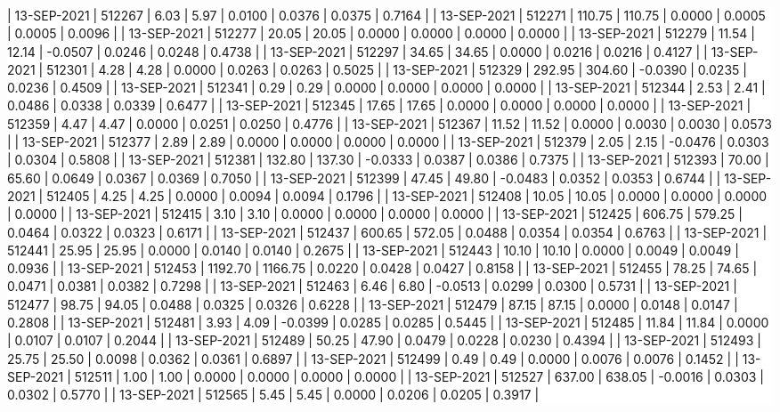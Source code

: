| 13-SEP-2021 | 512267 | 6.03 | 5.97 | 0.0100 | 0.0376 | 0.0375 | 0.7164 |
| 13-SEP-2021 | 512271 | 110.75 | 110.75 | 0.0000 | 0.0005 | 0.0005 | 0.0096 |
| 13-SEP-2021 | 512277 | 20.05 | 20.05 | 0.0000 | 0.0000 | 0.0000 | 0.0000 |
| 13-SEP-2021 | 512279 | 11.54 | 12.14 | -0.0507 | 0.0246 | 0.0248 | 0.4738 |
| 13-SEP-2021 | 512297 | 34.65 | 34.65 | 0.0000 | 0.0216 | 0.0216 | 0.4127 |
| 13-SEP-2021 | 512301 | 4.28 | 4.28 | 0.0000 | 0.0263 | 0.0263 | 0.5025 |
| 13-SEP-2021 | 512329 | 292.95 | 304.60 | -0.0390 | 0.0235 | 0.0236 | 0.4509 |
| 13-SEP-2021 | 512341 | 0.29 | 0.29 | 0.0000 | 0.0000 | 0.0000 | 0.0000 |
| 13-SEP-2021 | 512344 | 2.53 | 2.41 | 0.0486 | 0.0338 | 0.0339 | 0.6477 |
| 13-SEP-2021 | 512345 | 17.65 | 17.65 | 0.0000 | 0.0000 | 0.0000 | 0.0000 |
| 13-SEP-2021 | 512359 | 4.47 | 4.47 | 0.0000 | 0.0251 | 0.0250 | 0.4776 |
| 13-SEP-2021 | 512367 | 11.52 | 11.52 | 0.0000 | 0.0030 | 0.0030 | 0.0573 |
| 13-SEP-2021 | 512377 | 2.89 | 2.89 | 0.0000 | 0.0000 | 0.0000 | 0.0000 |
| 13-SEP-2021 | 512379 | 2.05 | 2.15 | -0.0476 | 0.0303 | 0.0304 | 0.5808 |
| 13-SEP-2021 | 512381 | 132.80 | 137.30 | -0.0333 | 0.0387 | 0.0386 | 0.7375 |
| 13-SEP-2021 | 512393 | 70.00 | 65.60 | 0.0649 | 0.0367 | 0.0369 | 0.7050 |
| 13-SEP-2021 | 512399 | 47.45 | 49.80 | -0.0483 | 0.0352 | 0.0353 | 0.6744 |
| 13-SEP-2021 | 512405 | 4.25 | 4.25 | 0.0000 | 0.0094 | 0.0094 | 0.1796 |
| 13-SEP-2021 | 512408 | 10.05 | 10.05 | 0.0000 | 0.0000 | 0.0000 | 0.0000 |
| 13-SEP-2021 | 512415 | 3.10 | 3.10 | 0.0000 | 0.0000 | 0.0000 | 0.0000 |
| 13-SEP-2021 | 512425 | 606.75 | 579.25 | 0.0464 | 0.0322 | 0.0323 | 0.6171 |
| 13-SEP-2021 | 512437 | 600.65 | 572.05 | 0.0488 | 0.0354 | 0.0354 | 0.6763 |
| 13-SEP-2021 | 512441 | 25.95 | 25.95 | 0.0000 | 0.0140 | 0.0140 | 0.2675 |
| 13-SEP-2021 | 512443 | 10.10 | 10.10 | 0.0000 | 0.0049 | 0.0049 | 0.0936 |
| 13-SEP-2021 | 512453 | 1192.70 | 1166.75 | 0.0220 | 0.0428 | 0.0427 | 0.8158 |
| 13-SEP-2021 | 512455 | 78.25 | 74.65 | 0.0471 | 0.0381 | 0.0382 | 0.7298 |
| 13-SEP-2021 | 512463 | 6.46 | 6.80 | -0.0513 | 0.0299 | 0.0300 | 0.5731 |
| 13-SEP-2021 | 512477 | 98.75 | 94.05 | 0.0488 | 0.0325 | 0.0326 | 0.6228 |
| 13-SEP-2021 | 512479 | 87.15 | 87.15 | 0.0000 | 0.0148 | 0.0147 | 0.2808 |
| 13-SEP-2021 | 512481 | 3.93 | 4.09 | -0.0399 | 0.0285 | 0.0285 | 0.5445 |
| 13-SEP-2021 | 512485 | 11.84 | 11.84 | 0.0000 | 0.0107 | 0.0107 | 0.2044 |
| 13-SEP-2021 | 512489 | 50.25 | 47.90 | 0.0479 | 0.0228 | 0.0230 | 0.4394 |
| 13-SEP-2021 | 512493 | 25.75 | 25.50 | 0.0098 | 0.0362 | 0.0361 | 0.6897 |
| 13-SEP-2021 | 512499 | 0.49 | 0.49 | 0.0000 | 0.0076 | 0.0076 | 0.1452 |
| 13-SEP-2021 | 512511 | 1.00 | 1.00 | 0.0000 | 0.0000 | 0.0000 | 0.0000 |
| 13-SEP-2021 | 512527 | 637.00 | 638.05 | -0.0016 | 0.0303 | 0.0302 | 0.5770 |
| 13-SEP-2021 | 512565 | 5.45 | 5.45 | 0.0000 | 0.0206 | 0.0205 | 0.3917 |